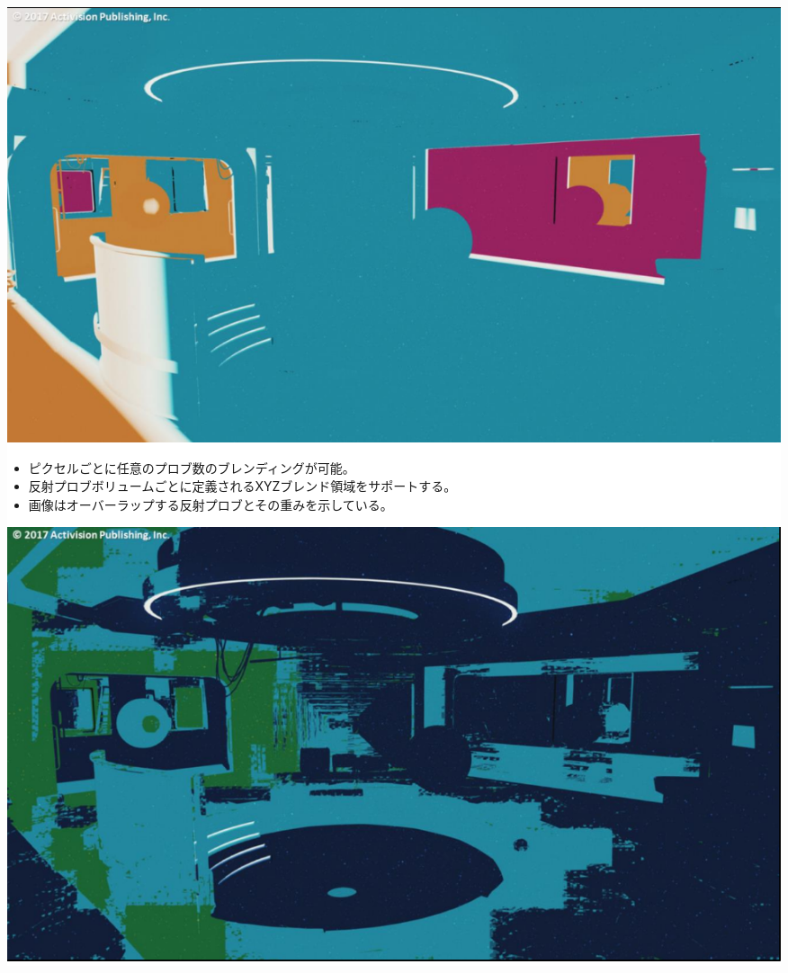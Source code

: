 ![](assets/p56.png)

- ピクセルごとに任意のプロブ数のブレンディングが可能。
- 反射プロブボリュームごとに定義されるXYZブレンド領域をサポートする。
- 画像はオーバーラップする反射プロブとその重みを示している。

![](assets/p57.png)
